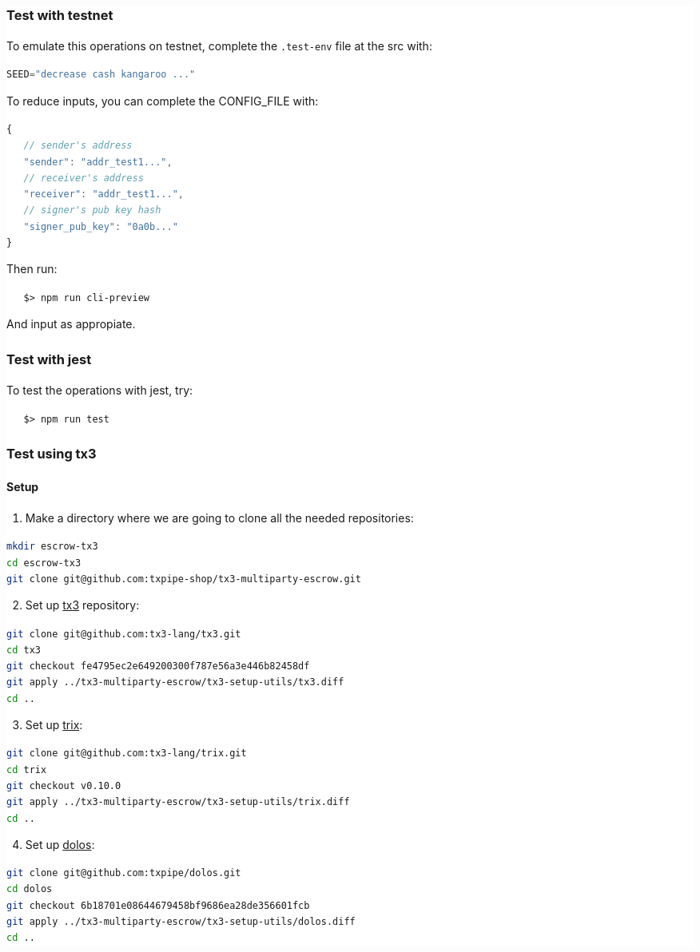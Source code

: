 ### Test with testnet
To emulate this operations on testnet, complete the  `.test-env` file at the src with:
```js
SEED="decrease cash kangaroo ..."
```
To reduce inputs, you can complete the CONFIG_FILE with:
```js
{
   // sender's address
   "sender": "addr_test1...",
   // receiver's address
   "receiver": "addr_test1...",
   // signer's pub key hash
   "signer_pub_key": "0a0b..."
}
```

Then run:
```shell
   $> npm run cli-preview
```
And input as appropiate.

### Test with jest
To test the operations with jest, try:
```shell
   $> npm run test
```

### Test using tx3

#### Setup
1. Make a directory where we are going to clone all the needed repositories:
```sh
mkdir escrow-tx3
cd escrow-tx3
git clone git@github.com:txpipe-shop/tx3-multiparty-escrow.git
```
2. Set up [tx3](https://github.com/tx3-lang/tx3) repository:
```sh
git clone git@github.com:tx3-lang/tx3.git
cd tx3
git checkout fe4795ec2e649200300f787e56a3e446b82458df
git apply ../tx3-multiparty-escrow/tx3-setup-utils/tx3.diff
cd ..
```
3. Set up [trix](https://github.com/tx3-lang/trix):
```sh
git clone git@github.com:tx3-lang/trix.git
cd trix
git checkout v0.10.0
git apply ../tx3-multiparty-escrow/tx3-setup-utils/trix.diff
cd ..
```
4. Set up [dolos](https://github.com/txpipe/dolos):
```sh
git clone git@github.com:txpipe/dolos.git
cd dolos
git checkout 6b18701e08644679458bf9686ea28de356601fcb
git apply ../tx3-multiparty-escrow/tx3-setup-utils/dolos.diff
cd ..
```
